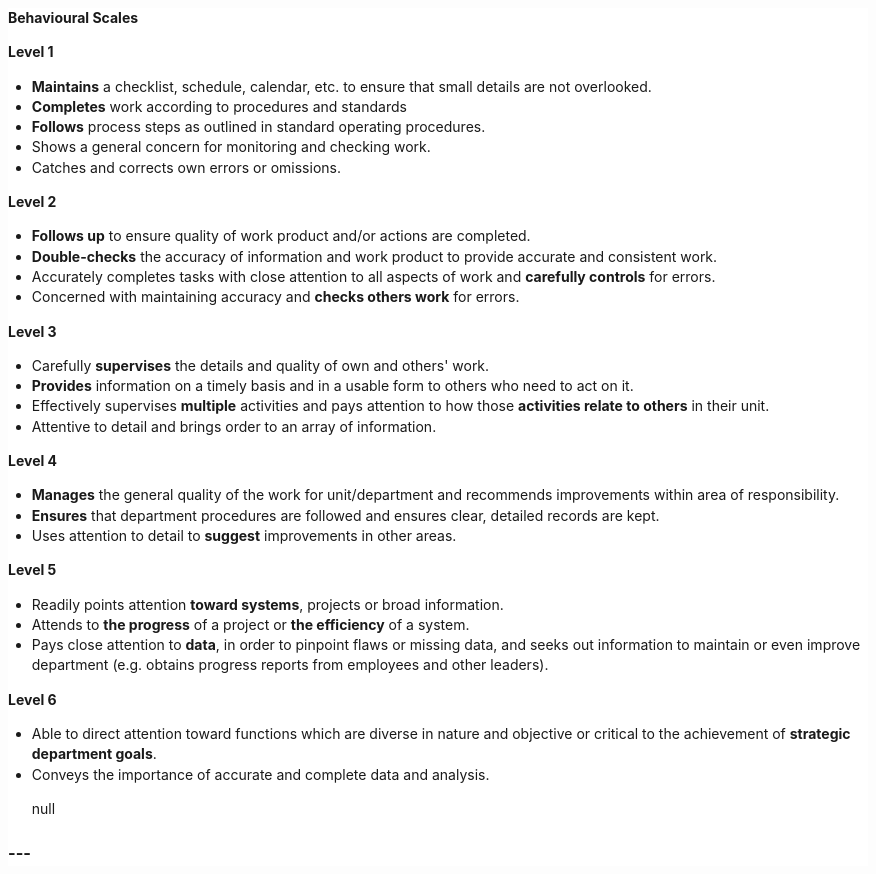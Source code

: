 **Behavioural Scales**

**Level 1**

- **Maintains** a checklist, schedule, calendar, etc. to ensure that small details are not overlooked.
- **Completes** work according to procedures and standards
- **Follows** process steps as outlined in standard operating procedures.
- Shows a general concern for monitoring and checking work.
- Catches and corrects own errors or omissions.

**Level 2**

- **Follows up** to ensure quality of work product and/or actions are completed.
- **Double-checks** the accuracy of information and work product to provide accurate and consistent work.
- Accurately completes tasks with close attention to all aspects of work and **carefully controls** for errors.
- Concerned with maintaining accuracy and **checks others work** for errors.

**Level 3**

- Carefully **supervises** the details and quality of own and others' work.
- **Provides** information on a timely basis and in a usable form to others who need to act on it.
- Effectively supervises **multiple** activities and pays attention to how those **activities relate to others** in their unit.
- Attentive to detail and brings order to an array of information.

**Level 4**

- **Manages** the general quality of the work for unit/department and recommends improvements within area of responsibility.
- **Ensures** that department procedures are followed and ensures clear, detailed records are kept.
- Uses attention to detail to **suggest** improvements in other areas.

**Level 5**

- Readily points attention **toward systems**, projects or broad information.
- Attends to **the progress** of a project or **the efficiency** of a system.
- Pays close attention to **data**, in order to pinpoint flaws or missing data, and seeks out information to maintain or even improve department (e.g. obtains progress reports from employees and other leaders).

**Level 6**

- Able to direct attention toward functions which are diverse in nature and objective or critical to the achievement of **strategic department goals**.
- Conveys the importance of accurate and complete data and analysis.
    </p></td>
    <td><p>null
    </p></td>
  </tr>
</tbody>
</table> 


### ---
